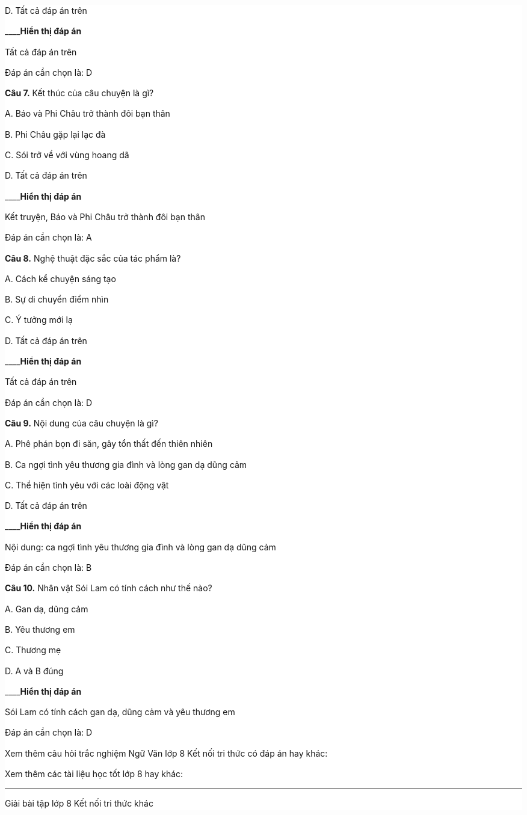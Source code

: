 D. Tất cả đáp án trên

____**Hiển thị đáp án**

Tất cả đáp án trên

Đáp án cần chọn là: D

**Câu 7.** Kết thúc của câu chuyện là gì?

A. Báo và Phi Châu trở thành đôi bạn thân

B. Phi Châu gặp lại lạc đà

C. Sói trở về với vùng hoang dã

D. Tất cả đáp án trên

____**Hiển thị đáp án**

Kết truyện, Báo và Phi Châu trở thành đôi bạn thân

Đáp án cần chọn là: A

**Câu 8.** Nghệ thuật đặc sắc của tác phẩm là?

A. Cách kể chuyện sáng tạo

B. Sự di chuyển điểm nhìn

C. Ý tưởng mới lạ

D. Tất cả đáp án trên

____**Hiển thị đáp án**

Tất cả đáp án trên

Đáp án cần chọn là: D

**Câu 9.** Nội dung của câu chuyện là gì?

A. Phê phán bọn đi săn, gây tổn thất đến thiên nhiên

B. Ca ngợi tình yêu thương gia đình và lòng gan dạ dũng cảm

C. Thể hiện tình yêu với các loài động vật

D. Tất cả đáp án trên

____**Hiển thị đáp án**

Nội dung: ca ngợi tình yêu thương gia đình và lòng gan dạ dũng cảm

Đáp án cần chọn là: B

**Câu 10.** Nhân vật Sói Lam có tính cách như thế nào?

A. Gan dạ, dũng cảm

B. Yêu thương em

C. Thương mẹ

D. A và B đúng

____**Hiển thị đáp án**

Sói Lam có tính cách gan dạ, dũng cảm và yêu thương em

Đáp án cần chọn là: D

Xem thêm câu hỏi trắc nghiệm Ngữ Văn lớp 8 Kết nối tri thức có đáp án hay khác:

Xem thêm các tài liệu học tốt lớp 8 hay khác:

* * *

Giải bài tập lớp 8 Kết nối tri thức khác
